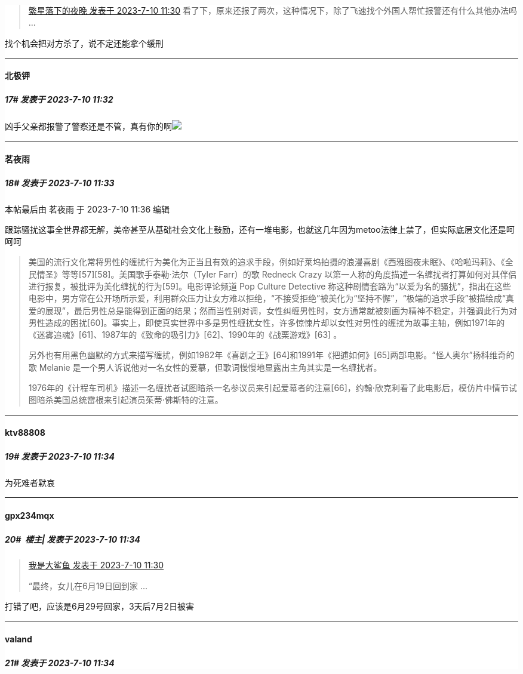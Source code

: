 <blockquote><a href="httphttps://bbs.saraba1st.com/2b/forum.php?mod=redirect&amp;goto=findpost&amp;pid=61615166&amp;ptid=2143786" target="_blank">繁星落下的夜晚 发表于 2023-7-10 11:30</a>
看了下，原来还报了两次，这种情况下，除了飞速找个外国人帮忙报警还有什么其他办法吗 ...</blockquote>
找个机会把对方杀了，说不定还能拿个缓刑

*****

####  北极钾  
##### 17#       发表于 2023-7-10 11:32

凶手父亲都报警了警察还是不管，真有你的啊<img src="https://static.saraba1st.com/image/smiley/face2017/049.png" referrerpolicy="no-referrer">

*****

####  茗夜雨  
##### 18#       发表于 2023-7-10 11:33

 本帖最后由 茗夜雨 于 2023-7-10 11:36 编辑 

跟踪骚扰这事全世界都无解，美帝甚至从基础社会文化上鼓励，还有一堆电影，也就这几年因为metoo法律上禁了，但实际底层文化还是呵呵呵 <blockquote>美国的流行文化常将男性的缠扰行为美化为正当且有效的追求手段，例如好莱坞拍摄的浪漫喜剧《西雅图夜未眠》、《哈啦玛莉》、《全民情圣》等等[57][58]。美国歌手泰勒·法尔（Tyler Farr）的歌 Redneck Crazy 以第一人称的角度描述一名缠扰者打算如何对其伴侣进行报复，被批评为美化缠扰的行为[59]。电影评论频道 Pop Culture Detective 称这种剧情套路为“以爱为名的骚扰”，指出在这些电影中，男方常在公开场所示爱，利用群众压力让女方难以拒绝，“不接受拒绝”被美化为“坚持不懈”，“极端的追求手段”被描绘成“真爱的展现”，最后男性总是能得到正面的结果；然而当性别对调，女性纠缠男性时，女方通常就被刻画为精神不稳定，并强调此行为对男性造成的困扰[60]。事实上，即使真实世界中多是男性缠扰女性，许多惊悚片却以女性对男性的缠扰为故事主轴，例如1971年的《迷雾追魂》[61]、1987年的《致命的吸引力》[62]、1990年的《战栗游戏》[63] 。

另外也有用黑色幽默的方式来描写缠扰，例如1982年《喜剧之王》[64]和1991年《把逋如何》[65]两部电影。“怪人奥尔”扬科维奇的歌 Melanie 是一个男人诉说他对一名女性的爱慕，但歌词慢慢地显露出主角其实是一名缠扰者。

1976年的《计程车司机》描述一名缠扰者试图暗杀一名参议员来引起爱幕者的注意[66]，约翰·欣克利看了此电影后，模仿片中情节试图暗杀美国总统雷根来引起演员茱蒂·佛斯特的注意。</blockquote>

*****

####  ktv88808  
##### 19#       发表于 2023-7-10 11:34

为死难者默哀

*****

####  gpx234mqx  
##### 20#         楼主| 发表于 2023-7-10 11:34

<blockquote><a href="httphttps://bbs.saraba1st.com/2b/forum.php?mod=redirect&amp;goto=findpost&amp;pid=61615162&amp;ptid=2143786" target="_blank">我是大鲨鱼 发表于 2023-7-10 11:30</a>

“最终，女儿在6月19日回到家 ...</blockquote>
打错了吧，应该是6月29号回家，3天后7月2日被害

*****

####  valand  
##### 21#       发表于 2023-7-10 11:34

